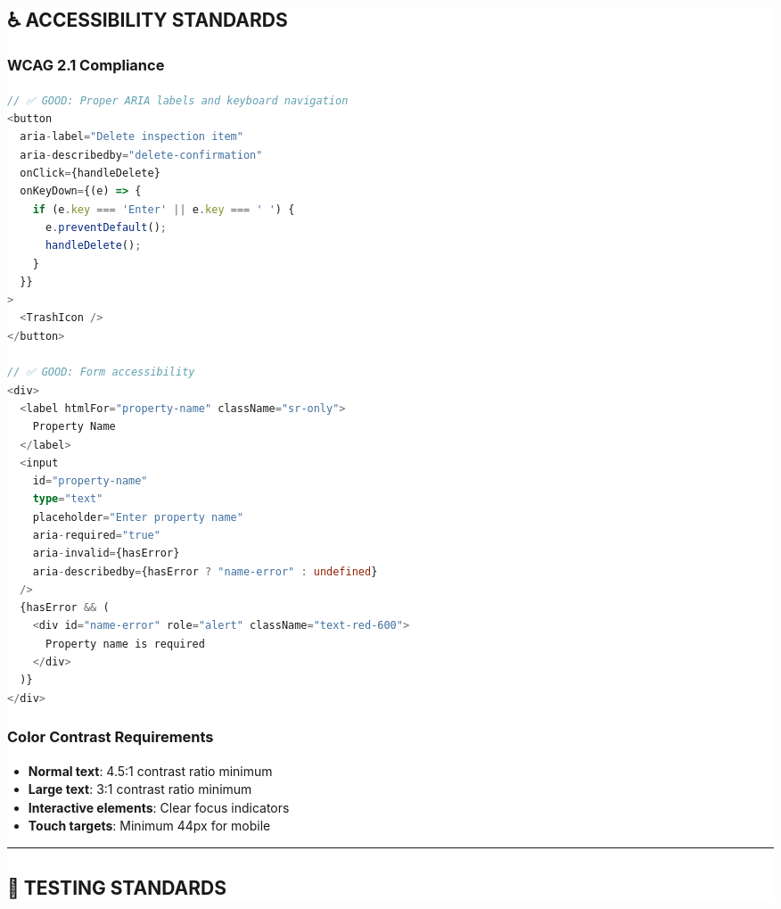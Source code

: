 
## **♿ ACCESSIBILITY STANDARDS**

### **WCAG 2.1 Compliance**
```typescript
// ✅ GOOD: Proper ARIA labels and keyboard navigation
<button
  aria-label="Delete inspection item"
  aria-describedby="delete-confirmation"
  onClick={handleDelete}
  onKeyDown={(e) => {
    if (e.key === 'Enter' || e.key === ' ') {
      e.preventDefault();
      handleDelete();
    }
  }}
>
  <TrashIcon />
</button>

// ✅ GOOD: Form accessibility
<div>
  <label htmlFor="property-name" className="sr-only">
    Property Name
  </label>
  <input
    id="property-name"
    type="text"
    placeholder="Enter property name"
    aria-required="true"
    aria-invalid={hasError}
    aria-describedby={hasError ? "name-error" : undefined}
  />
  {hasError && (
    <div id="name-error" role="alert" className="text-red-600">
      Property name is required
    </div>
  )}
</div>
```

### **Color Contrast Requirements**
- **Normal text**: 4.5:1 contrast ratio minimum
- **Large text**: 3:1 contrast ratio minimum
- **Interactive elements**: Clear focus indicators
- **Touch targets**: Minimum 44px for mobile

---

## **🧪 TESTING STANDARDS**
